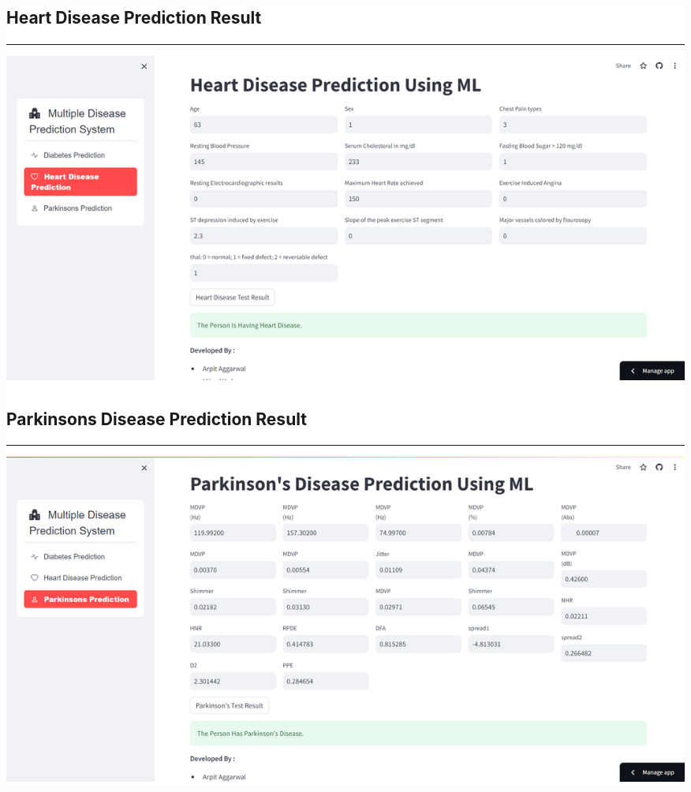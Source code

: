 ## Heart Disease Prediction Result
---
<p align="center">
<a href="https://github.com/ArpitAggarwal10/Multiple_Disease_Prediction_System_Major-Project">
   <img src="images/Heart Result.png" width="1000">
</a>

## Parkinsons Disease Prediction Result
---
<p align="center">
<a href="https://github.com/ArpitAggarwal10/Multiple_Disease_Prediction_System_Major-Project">
   <img src="images/Parkinsons Disease.png" width="1000">
</a>
